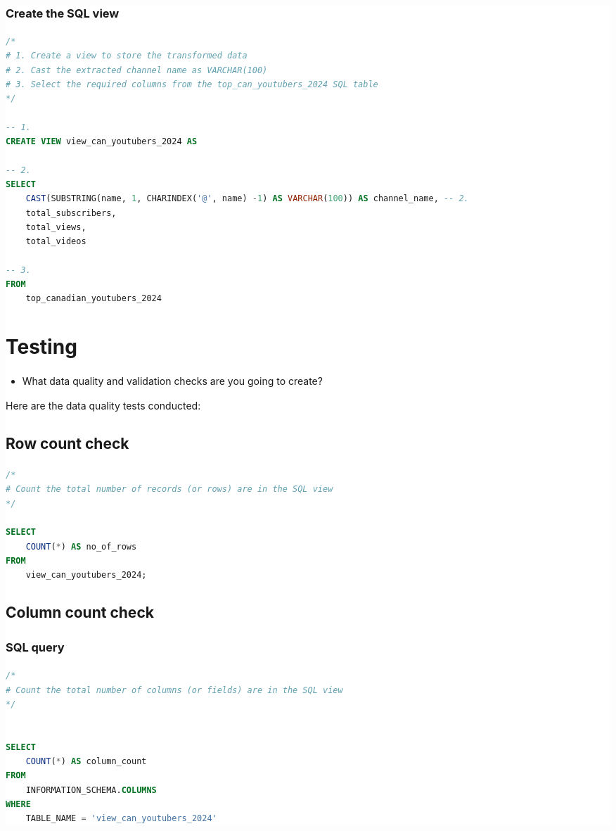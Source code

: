 
### Create the SQL view 

```sql
/*
# 1. Create a view to store the transformed data
# 2. Cast the extracted channel name as VARCHAR(100)
# 3. Select the required columns from the top_can_youtubers_2024 SQL table 
*/

-- 1.
CREATE VIEW view_can_youtubers_2024 AS

-- 2.
SELECT
    CAST(SUBSTRING(name, 1, CHARINDEX('@', name) -1) AS VARCHAR(100)) AS channel_name, -- 2. 
    total_subscribers,
    total_views,
    total_videos

-- 3.
FROM
    top_canadian_youtubers_2024

```



# Testing 

- What data quality and validation checks are you going to create?

Here are the data quality tests conducted:

## Row count check
```sql
/*
# Count the total number of records (or rows) are in the SQL view
*/

SELECT
    COUNT(*) AS no_of_rows
FROM
    view_can_youtubers_2024;

```




## Column count check
### SQL query 
```sql
/*
# Count the total number of columns (or fields) are in the SQL view
*/


SELECT
    COUNT(*) AS column_count
FROM
    INFORMATION_SCHEMA.COLUMNS
WHERE
    TABLE_NAME = 'view_can_youtubers_2024'
```